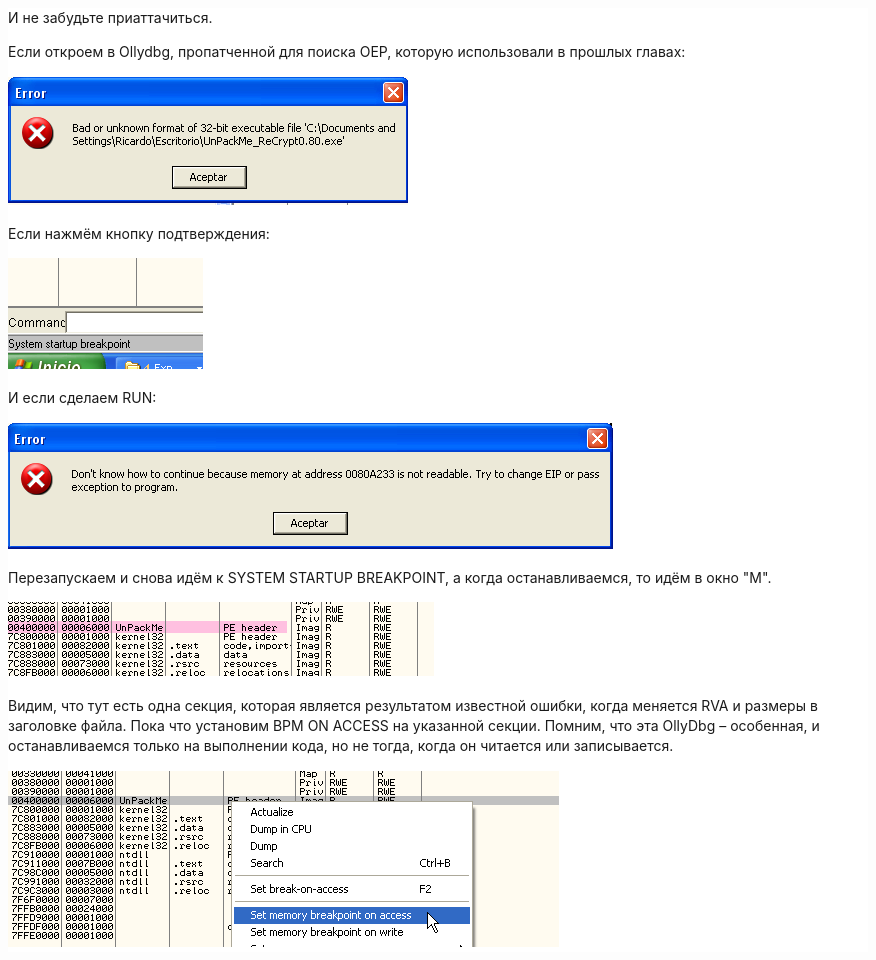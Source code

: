 И не забудьте приаттачиться.

Если откроем в Ollydbg, пропатченной для поиска OEP, которую использовали в прошлых главах:

![](.gitbook/img/45/5.png)

Если нажмём кнопку подтверждения:

![](.gitbook/img/45/6.png)

И если сделаем RUN:

![](.gitbook/img/45/7.png)

Перезапускаем и снова идём к SYSTEM STARTUP BREAKPOINT, а когда останавливаемся, то идём в окно "M".

![](.gitbook/img/45/8.png)

Видим, что тут есть одна секция, которая является результатом известной ошибки, когда меняется RVA и размеры в заголовке файла. Пока что установим BPM ON ACCESS на указанной секции. Помним, что эта OllyDbg – особенная, и останавливаемся только на выполнении кода, но не тогда, когда он читается или записывается.

![](.gitbook/img/45/9.png)
